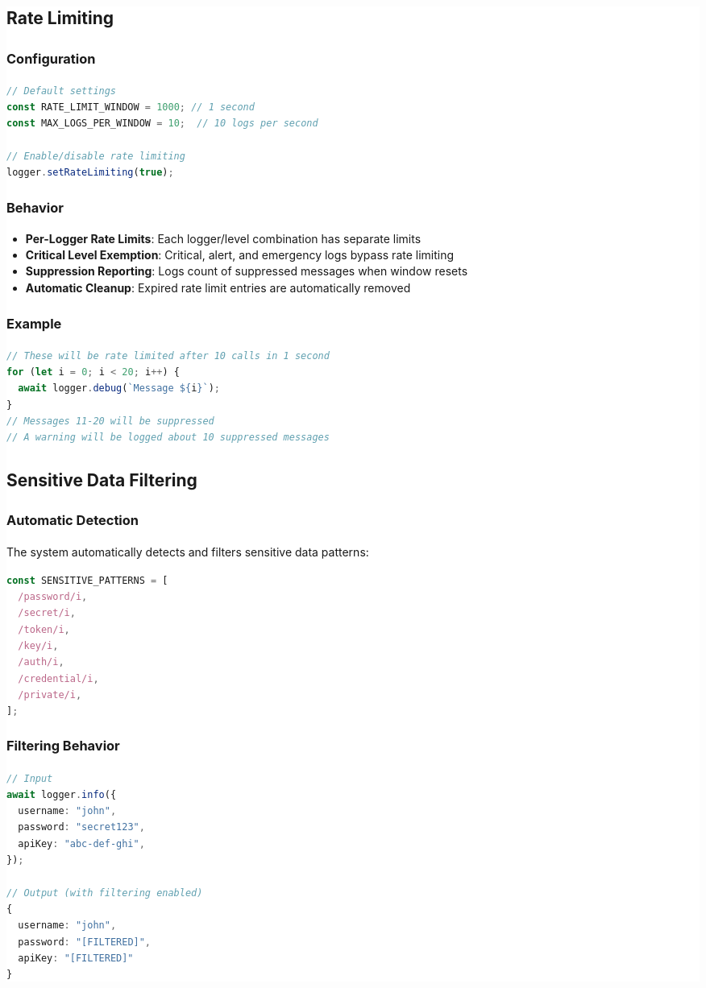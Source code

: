 ## Rate Limiting

### Configuration
```typescript
// Default settings
const RATE_LIMIT_WINDOW = 1000; // 1 second
const MAX_LOGS_PER_WINDOW = 10;  // 10 logs per second

// Enable/disable rate limiting
logger.setRateLimiting(true);
```

### Behavior
- **Per-Logger Rate Limits**: Each logger/level combination has separate limits
- **Critical Level Exemption**: Critical, alert, and emergency logs bypass rate limiting
- **Suppression Reporting**: Logs count of suppressed messages when window resets
- **Automatic Cleanup**: Expired rate limit entries are automatically removed

### Example
```typescript
// These will be rate limited after 10 calls in 1 second
for (let i = 0; i < 20; i++) {
  await logger.debug(`Message ${i}`);
}
// Messages 11-20 will be suppressed
// A warning will be logged about 10 suppressed messages
```

## Sensitive Data Filtering

### Automatic Detection
The system automatically detects and filters sensitive data patterns:

```typescript
const SENSITIVE_PATTERNS = [
  /password/i,
  /secret/i,
  /token/i,
  /key/i,
  /auth/i,
  /credential/i,
  /private/i,
];
```

### Filtering Behavior
```typescript
// Input
await logger.info({
  username: "john",
  password: "secret123",
  apiKey: "abc-def-ghi",
});

// Output (with filtering enabled)
{
  username: "john",
  password: "[FILTERED]",
  apiKey: "[FILTERED]"
}
```
